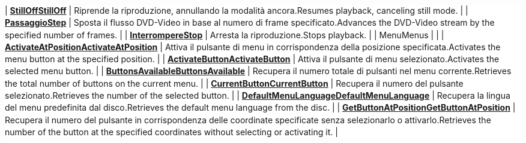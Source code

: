 | [<span data-ttu-id="96e05-152">**StillOff**</span><span class="sxs-lookup"><span data-stu-id="96e05-152">**StillOff**</span></span>](stilloff-method.md)                                               | <span data-ttu-id="96e05-153">Riprende la riproduzione, annullando la modalità ancora.</span><span class="sxs-lookup"><span data-stu-id="96e05-153">Resumes playback, canceling still mode.</span></span>                                                                                                                                                     |
| [<span data-ttu-id="96e05-154">**Passaggio**</span><span class="sxs-lookup"><span data-stu-id="96e05-154">**Step**</span></span>](step-method.md)                                                       | <span data-ttu-id="96e05-155">Sposta il flusso DVD-Video in base al numero di frame specificato.</span><span class="sxs-lookup"><span data-stu-id="96e05-155">Advances the DVD-Video stream by the specified number of frames.</span></span>                                                                                                                            |
| [<span data-ttu-id="96e05-156">**Interrompere**</span><span class="sxs-lookup"><span data-stu-id="96e05-156">**Stop**</span></span>](stop-method.md)                                                       | <span data-ttu-id="96e05-157">Arresta la riproduzione.</span><span class="sxs-lookup"><span data-stu-id="96e05-157">Stops playback.</span></span>                                                                                                                                                                             |
| <span data-ttu-id="96e05-158">Menu</span><span class="sxs-lookup"><span data-stu-id="96e05-158">Menus</span></span>                                                                             |                                                                                                                                                                                             |
| [<span data-ttu-id="96e05-159">**ActivateAtPosition**</span><span class="sxs-lookup"><span data-stu-id="96e05-159">**ActivateAtPosition**</span></span>](activateatposition-method.md)                           | <span data-ttu-id="96e05-160">Attiva il pulsante di menu in corrispondenza della posizione specificata.</span><span class="sxs-lookup"><span data-stu-id="96e05-160">Activates the menu button at the specified position.</span></span>                                                                                                                                        |
| [<span data-ttu-id="96e05-161">**ActivateButton**</span><span class="sxs-lookup"><span data-stu-id="96e05-161">**ActivateButton**</span></span>](activatebutton-method.md)                                   | <span data-ttu-id="96e05-162">Attiva il pulsante di menu selezionato.</span><span class="sxs-lookup"><span data-stu-id="96e05-162">Activates the selected menu button.</span></span>                                                                                                                                                         |
| [<span data-ttu-id="96e05-163">**ButtonsAvailable**</span><span class="sxs-lookup"><span data-stu-id="96e05-163">**ButtonsAvailable**</span></span>](buttonsavailable-property.md)                             | <span data-ttu-id="96e05-164">Recupera il numero totale di pulsanti nel menu corrente.</span><span class="sxs-lookup"><span data-stu-id="96e05-164">Retrieves the total number of buttons on the current menu.</span></span>                                                                                                                                  |
| [<span data-ttu-id="96e05-165">**CurrentButton**</span><span class="sxs-lookup"><span data-stu-id="96e05-165">**CurrentButton**</span></span>](currentbutton-property.md)                                   | <span data-ttu-id="96e05-166">Recupera il numero del pulsante selezionato.</span><span class="sxs-lookup"><span data-stu-id="96e05-166">Retrieves the number of the selected button.</span></span>                                                                                                                                                |
| [<span data-ttu-id="96e05-167">**DefaultMenuLanguage**</span><span class="sxs-lookup"><span data-stu-id="96e05-167">**DefaultMenuLanguage**</span></span>](defaultmenulanguage-property.md)                       | <span data-ttu-id="96e05-168">Recupera la lingua del menu predefinita dal disco.</span><span class="sxs-lookup"><span data-stu-id="96e05-168">Retrieves the default menu language from the disc.</span></span>                                                                                                                                          |
| [<span data-ttu-id="96e05-169">**GetButtonAtPosition**</span><span class="sxs-lookup"><span data-stu-id="96e05-169">**GetButtonAtPosition**</span></span>](getbuttonatposition-method.md)                         | <span data-ttu-id="96e05-170">Recupera il numero del pulsante in corrispondenza delle coordinate specificate senza selezionarlo o attivarlo.</span><span class="sxs-lookup"><span data-stu-id="96e05-170">Retrieves the number of the button at the specified coordinates without selecting or activating it.</span></span>                                                                                         |